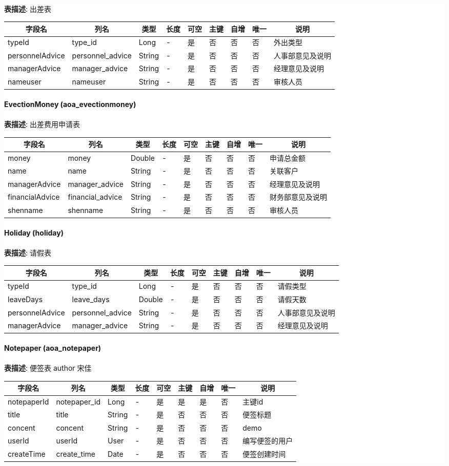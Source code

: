 **表描述**: 出差表

| 字段名 | 列名 | 类型 | 长度 | 可空 | 主键 | 自增 | 唯一 | 说明 |
|--------|------|------|------|------|------|------|------|------|
| typeId | type_id | Long | - | 是 | 否 | 否 | 否 | 外出类型 |
| personnelAdvice | personnel_advice | String | - | 是 | 否 | 否 | 否 | 人事部意见及说明 |
| managerAdvice | manager_advice | String | - | 是 | 否 | 否 | 否 | 经理意见及说明 |
| nameuser | nameuser | String | - | 是 | 否 | 否 | 否 | 审核人员 |

#### EvectionMoney (aoa_evectionmoney)

**表描述**: 出差费用申请表

| 字段名 | 列名 | 类型 | 长度 | 可空 | 主键 | 自增 | 唯一 | 说明 |
|--------|------|------|------|------|------|------|------|------|
| money | money | Double | - | 是 | 否 | 否 | 否 | 申请总金额 |
| name | name | String | - | 是 | 否 | 否 | 否 | 关联客户 |
| managerAdvice | manager_advice | String | - | 是 | 否 | 否 | 否 | 经理意见及说明 |
| financialAdvice | financial_advice | String | - | 是 | 否 | 否 | 否 | 财务部意见及说明 |
| shenname | shenname | String | - | 是 | 否 | 否 | 否 | 审核人员 |

#### Holiday (holiday)

**表描述**: 请假表

| 字段名 | 列名 | 类型 | 长度 | 可空 | 主键 | 自增 | 唯一 | 说明 |
|--------|------|------|------|------|------|------|------|------|
| typeId | type_id | Long | - | 是 | 否 | 否 | 否 | 请假类型 |
| leaveDays | leave_days | Double | - | 是 | 否 | 否 | 否 | 请假天数 |
| personnelAdvice | personnel_advice | String | - | 是 | 否 | 否 | 否 | 人事部意见及说明 |
| managerAdvice | manager_advice | String | - | 是 | 否 | 否 | 否 | 经理意见及说明 |

#### Notepaper (aoa_notepaper)

**表描述**: 便签表  author 宋佳

| 字段名 | 列名 | 类型 | 长度 | 可空 | 主键 | 自增 | 唯一 | 说明 |
|--------|------|------|------|------|------|------|------|------|
| notepaperId | notepaper_id | Long | - | 是 | 是 | 是 | 否 | 主键id |
| title | title | String | - | 是 | 否 | 否 | 否 | 便签标题 |
| concent | concent | String | - | 是 | 否 | 否 | 否 | demo |
| userId | userId | User | - | 是 | 否 | 否 | 否 | 编写便签的用户 |
| createTime | create_time | Date | - | 是 | 否 | 否 | 否 | 便签创建时间 |
